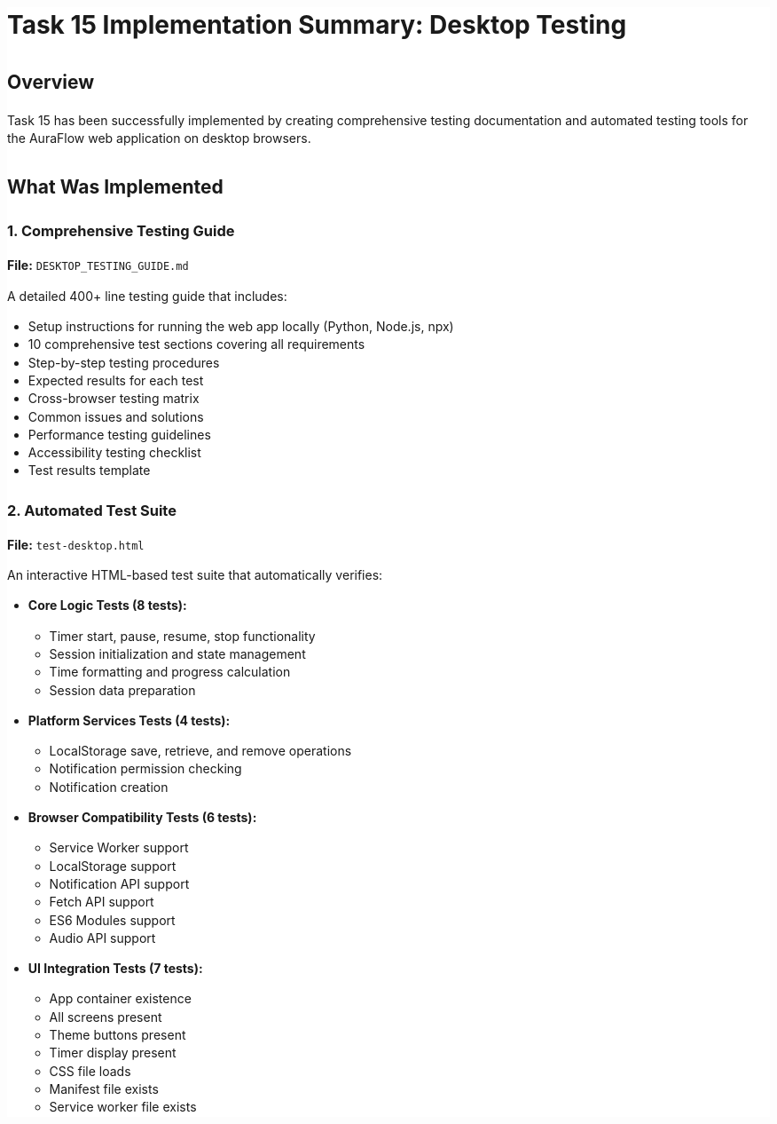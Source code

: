 # Task 15 Implementation Summary: Desktop Testing

## Overview

Task 15 has been successfully implemented by creating comprehensive testing documentation and automated testing tools for the AuraFlow web application on desktop browsers.

## What Was Implemented

### 1. Comprehensive Testing Guide
**File:** `DESKTOP_TESTING_GUIDE.md`

A detailed 400+ line testing guide that includes:
- Setup instructions for running the web app locally (Python, Node.js, npx)
- 10 comprehensive test sections covering all requirements
- Step-by-step testing procedures
- Expected results for each test
- Cross-browser testing matrix
- Common issues and solutions
- Performance testing guidelines
- Accessibility testing checklist
- Test results template

### 2. Automated Test Suite
**File:** `test-desktop.html`

An interactive HTML-based test suite that automatically verifies:
- **Core Logic Tests (8 tests):**
  - Timer start, pause, resume, stop functionality
  - Session initialization and state management
  - Time formatting and progress calculation
  - Session data preparation

- **Platform Services Tests (4 tests):**
  - LocalStorage save, retrieve, and remove operations
  - Notification permission checking
  - Notification creation

- **Browser Compatibility Tests (6 tests):**
  - Service Worker support
  - LocalStorage support
  - Notification API support
  - Fetch API support
  - ES6 Modules support
  - Audio API support

- **UI Integration Tests (7 tests):**
  - App container existence
  - All screens present
  - Theme buttons present
  - Timer display present
  - CSS file loads
  - Manifest file exists
  - Service worker file exists
